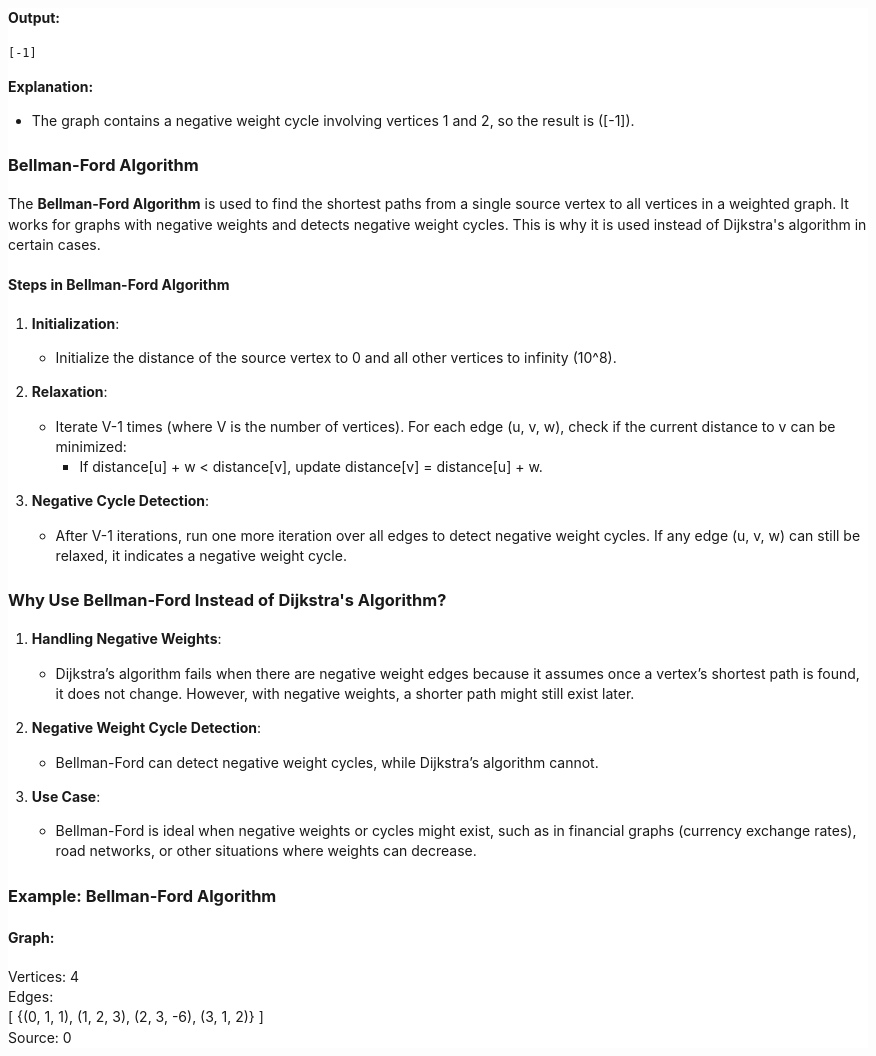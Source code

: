 **Output:**
```
[-1]
```

**Explanation:**
- The graph contains a negative weight cycle involving vertices 1 and 2, so the result is ([-1]).



### **Bellman-Ford Algorithm**

The **Bellman-Ford Algorithm** is used to find the shortest paths from a single source vertex to all vertices in a weighted graph. It works for graphs with negative weights and detects negative weight cycles. This is why it is used instead of Dijkstra's algorithm in certain cases.



#### **Steps in Bellman-Ford Algorithm**

1. **Initialization**:
   - Initialize the distance of the source vertex to 0 and all other vertices to infinity (10^8).

2. **Relaxation**:
   - Iterate V-1 times (where V is the number of vertices). For each edge (u, v, w), check if the current distance to v can be minimized:
     - If distance[u] + w < distance[v], update distance[v] = distance[u] + w.

3. **Negative Cycle Detection**:
   - After V-1 iterations, run one more iteration over all edges to detect negative weight cycles. If any edge (u, v, w) can still be relaxed, it indicates a negative weight cycle.



### **Why Use Bellman-Ford Instead of Dijkstra's Algorithm?**

1. **Handling Negative Weights**:
   - Dijkstra’s algorithm fails when there are negative weight edges because it assumes once a vertex’s shortest path is found, it does not change. However, with negative weights, a shorter path might still exist later.

2. **Negative Weight Cycle Detection**:
   - Bellman-Ford can detect negative weight cycles, while Dijkstra’s algorithm cannot.

3. **Use Case**:
   - Bellman-Ford is ideal when negative weights or cycles might exist, such as in financial graphs (currency exchange rates), road networks, or other situations where weights can decrease.



### **Example: Bellman-Ford Algorithm**

#### Graph:
Vertices: 4  
Edges:  
[
{(0, 1, 1), (1, 2, 3), (2, 3, -6), (3, 1, 2)}
]  
Source: 0
